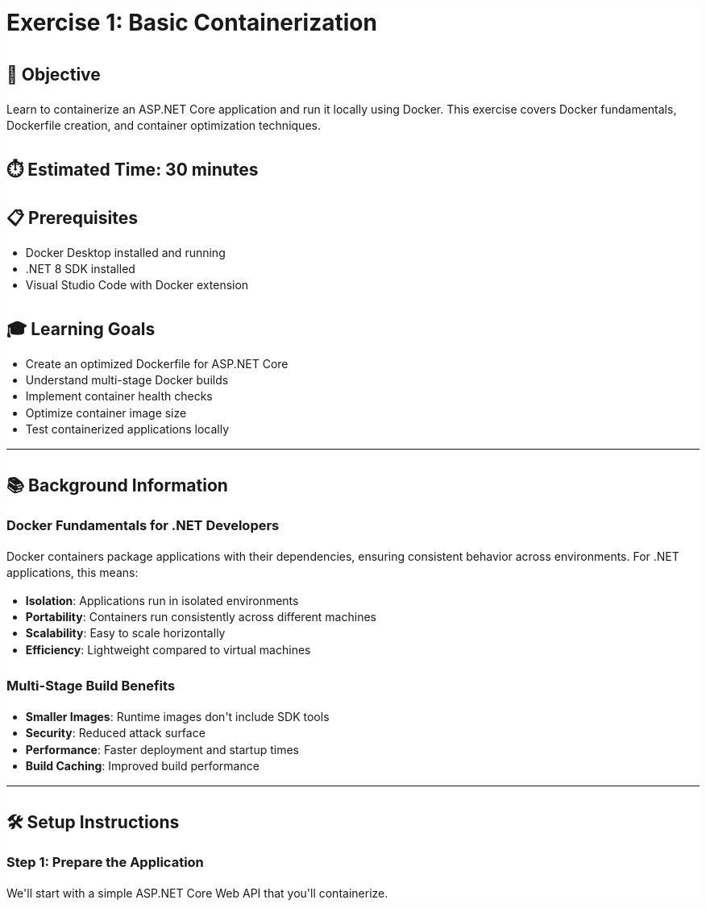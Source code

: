 # Exercise 1: Basic Containerization

## 🎯 Objective
Learn to containerize an ASP.NET Core application and run it locally using Docker. This exercise covers Docker fundamentals, Dockerfile creation, and container optimization techniques.

## ⏱️ Estimated Time: 30 minutes

## 📋 Prerequisites
- Docker Desktop installed and running
- .NET 8 SDK installed
- Visual Studio Code with Docker extension

## 🎓 Learning Goals
- Create an optimized Dockerfile for ASP.NET Core
- Understand multi-stage Docker builds
- Implement container health checks
- Optimize container image size
- Test containerized applications locally

---

## 📚 Background Information

### Docker Fundamentals for .NET Developers
Docker containers package applications with their dependencies, ensuring consistent behavior across environments. For .NET applications, this means:

- **Isolation**: Applications run in isolated environments
- **Portability**: Containers run consistently across different machines
- **Scalability**: Easy to scale horizontally
- **Efficiency**: Lightweight compared to virtual machines

### Multi-Stage Build Benefits
- **Smaller Images**: Runtime images don't include SDK tools
- **Security**: Reduced attack surface
- **Performance**: Faster deployment and startup times
- **Build Caching**: Improved build performance

---

## 🛠️ Setup Instructions

### Step 1: Prepare the Application
We'll start with a simple ASP.NET Core Web API that you'll containerize.

